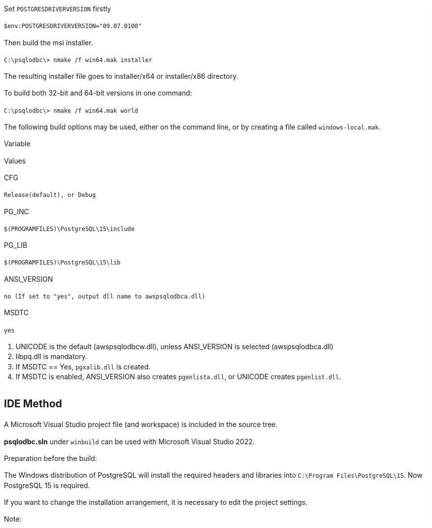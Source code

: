 Set `POSTGRESDRIVERVERSION` firstly

`$env:POSTGRESDRIVERVERSION="09.07.0100"`

Then build the msi installer.

`C:\psqlodbc\> nmake /f win64.mak installer`  
  
The resulting installer file goes to installer/x64 or installer/x86 directory.

To build both 32-bit and 64-bit versions in one command:  
  
`C:\psqlodbc\> nmake /f win64.mak world`  
  

The following build options may be used, either on the command line, or by creating a file called `windows-local.mak`.

Variable

Values

CFG

`Release(default), or Debug`

PG_INC

`$(PROGRAMFILES)\PostgreSQL\15\include`

PG_LIB

`$(PROGRAMFILES)\PostgreSQL\15\lib`

ANSI_VERSION

`no (If set to "yes", output dll name to awspsqlodbca.dll)`

MSDTC

`yes`

1.  UNICODE is the default (awspsqlodbcw.dll), unless ANSI_VERSION is selected (awspsqlodbca.dll)
2.  libpq.dll is mandatory.
3.  If MSDTC == Yes, `pgxalib.dll` is created.
4.  If MSDTC is enabled, ANSI_VERSION also creates `pgenlista.dll`, or UNICODE creates `pgenlist.dll`.

IDE Method
----------

A Microsoft Visual Studio project file (and workspace) is included in the source tree.

**psqlodbc.sln** under `winbuild` can be used with Microsoft Visual Studio 2022. 

Preparation before the build:

The Windows distribution of PostgreSQL will install the required headers and libraries into `C:\Program Files\PostgreSQL\15`. Now PostgreSQL 15 is required.

If you want to change the installation arrangement, it is necessary to edit the project settings.

Note:
